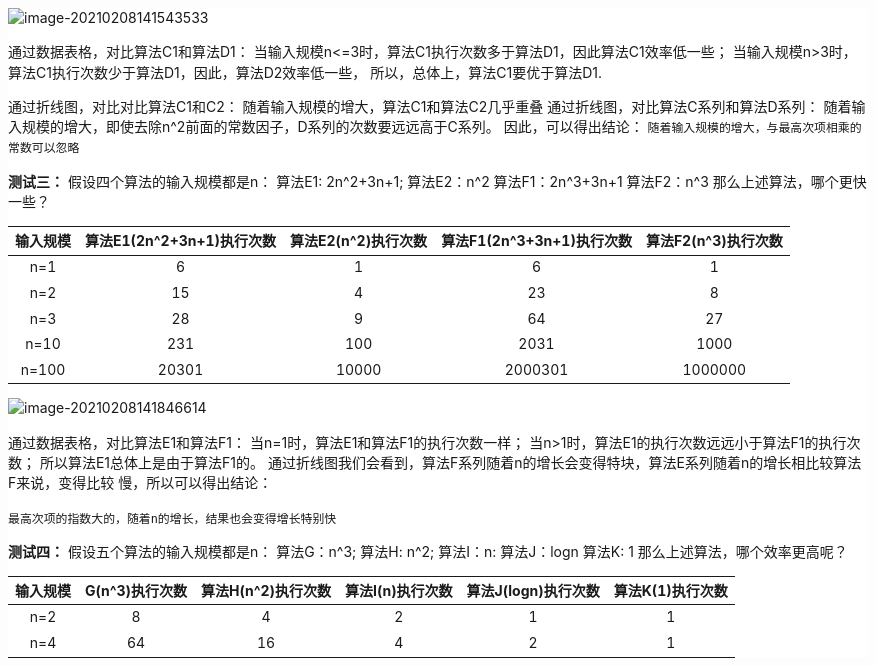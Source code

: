 ![image-20210208141543533](https://gitee.com/zgf1366/pic_store/raw/master/img/20210208141543.png)

通过数据表格，对比算法C1和算法D1：
当输入规模n<=3时，算法C1执行次数多于算法D1，因此算法C1效率低一些；
当输入规模n>3时，算法C1执行次数少于算法D1，因此，算法D2效率低一些，
所以，总体上，算法C1要优于算法D1.

通过折线图，对比对比算法C1和C2：
随着输入规模的增大，算法C1和算法C2几乎重叠
通过折线图，对比算法C系列和算法D系列：
随着输入规模的增大，即使去除n^2前面的常数因子，D系列的次数要远远高于C系列。
因此，可以得出结论：
	`随着输入规模的增大，与最高次项相乘的常数可以忽略`

**测试三：**
假设四个算法的输入规模都是n：
	算法E1: 2n^2+3n+1;
	算法E2：n^2
	算法F1：2n^3+3n+1
	算法F2：n^3
那么上述算法，哪个更快一些？

| 输入规模 | 算法E1(2n^2+3n+1)执行次数 | 算法E2(n^2)执行次数 | 算法F1(2n^3+3n+1)执行次数 | 算法F2(n^3)执行次数 |
| :------: | :-----------------------: | :-----------------: | :-----------------------: | :-----------------: |
|   n=1    |             6             |          1          |             6             |          1          |
|   n=2    |            15             |          4          |            23             |          8          |
|   n=3    |            28             |          9          |            64             |         27          |
|   n=10   |            231            |         100         |           2031            |        1000         |
|  n=100   |           20301           |        10000        |          2000301          |       1000000       |

![image-20210208141846614](https://gitee.com/zgf1366/pic_store/raw/master/img/20210208141846.png)

通过数据表格，对比算法E1和算法F1：
当n=1时，算法E1和算法F1的执行次数一样；
当n>1时，算法E1的执行次数远远小于算法F1的执行次数；
所以算法E1总体上是由于算法F1的。
通过折线图我们会看到，算法F系列随着n的增长会变得特块，算法E系列随着n的增长相比较算法F来说，变得比较
慢，所以可以得出结论：

​	`最高次项的指数大的，随着n的增长，结果也会变得增长特别快`

**测试四：**
假设五个算法的输入规模都是n：
	算法G：n^3;
	算法H: n^2;
	算法I：n:
	算法J：logn
	算法K: 1
那么上述算法，哪个效率更高呢？

| 输入规模 | G(n^3)执行次数 | 算法H(n^2)执行次数 | 算法I(n)执行次数 | 算法J(logn)执行次数 | 算法K(1)执行次数 |
| :------: | :------------: | :----------------: | :--------------: | :-----------------: | :--------------: |
|   n=2    |       8        |         4          |        2         |          1          |        1         |
|   n=4    |       64       |         16         |        4         |          2          |        1         |
